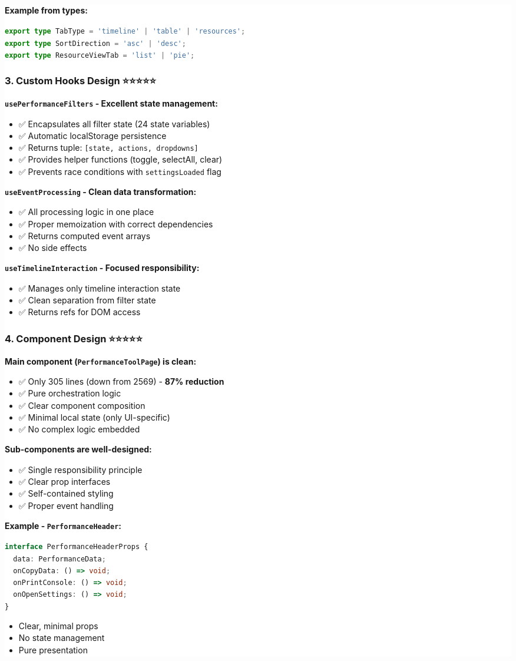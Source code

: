 **Example from types:**
```typescript
export type TabType = 'timeline' | 'table' | 'resources';
export type SortDirection = 'asc' | 'desc';
export type ResourceViewTab = 'list' | 'pie';
```

### 3. **Custom Hooks Design** ⭐⭐⭐⭐⭐

**`usePerformanceFilters` - Excellent state management:**
- ✅ Encapsulates all filter state (24 state variables)
- ✅ Automatic localStorage persistence
- ✅ Returns tuple: `[state, actions, dropdowns]`
- ✅ Provides helper functions (toggle, selectAll, clear)
- ✅ Prevents race conditions with `settingsLoaded` flag

**`useEventProcessing` - Clean data transformation:**
- ✅ All processing logic in one place
- ✅ Proper memoization with correct dependencies
- ✅ Returns computed event arrays
- ✅ No side effects

**`useTimelineInteraction` - Focused responsibility:**
- ✅ Manages only timeline interaction state
- ✅ Clean separation from filter state
- ✅ Returns refs for DOM access

### 4. **Component Design** ⭐⭐⭐⭐⭐

**Main component (`PerformanceToolPage`) is clean:**
- ✅ Only 305 lines (down from 2569) - **87% reduction**
- ✅ Pure orchestration logic
- ✅ Clear component composition
- ✅ Minimal local state (only UI-specific)
- ✅ No complex logic embedded

**Sub-components are well-designed:**
- ✅ Single responsibility principle
- ✅ Clear prop interfaces
- ✅ Self-contained styling
- ✅ Proper event handling

**Example - `PerformanceHeader`:**
```typescript
interface PerformanceHeaderProps {
  data: PerformanceData;
  onCopyData: () => void;
  onPrintConsole: () => void;
  onOpenSettings: () => void;
}
```
- Clear, minimal props
- No state management
- Pure presentation
